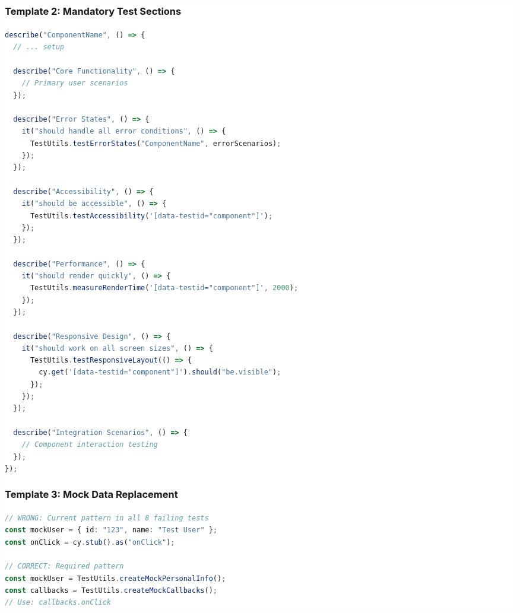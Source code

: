 ### **Template 2: Mandatory Test Sections**
```typescript
describe("ComponentName", () => {
  // ... setup

  describe("Core Functionality", () => {
    // Primary user scenarios
  });

  describe("Error States", () => {
    it("should handle all error conditions", () => {
      TestUtils.testErrorStates("ComponentName", errorScenarios);
    });
  });

  describe("Accessibility", () => {
    it("should be accessible", () => {
      TestUtils.testAccessibility('[data-testid="component"]');
    });
  });

  describe("Performance", () => {
    it("should render quickly", () => {
      TestUtils.measureRenderTime('[data-testid="component"]', 2000);
    });
  });

  describe("Responsive Design", () => {
    it("should work on all screen sizes", () => {
      TestUtils.testResponsiveLayout(() => {
        cy.get('[data-testid="component"]').should("be.visible");
      });
    });
  });

  describe("Integration Scenarios", () => {
    // Component interaction testing
  });
});
```

### **Template 3: Mock Data Replacement**
```typescript
// WRONG: Current pattern in all 8 failing tests
const mockUser = { id: "123", name: "Test User" };
const onClick = cy.stub().as("onClick");

// CORRECT: Required pattern
const mockUser = TestUtils.createMockPersonalInfo();
const callbacks = TestUtils.createMockCallbacks();
// Use: callbacks.onClick
```
